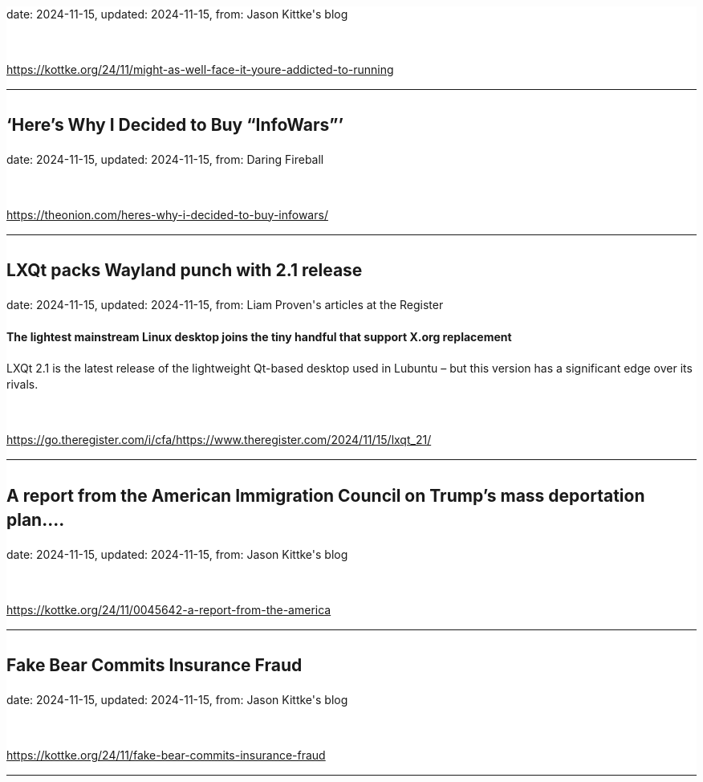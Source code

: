 date: 2024-11-15, updated: 2024-11-15, from: Jason Kittke's blog

 

<br> 

<https://kottke.org/24/11/might-as-well-face-it-youre-addicted-to-running>

---

## ‘Here’s Why I Decided to Buy “InfoWars”’

date: 2024-11-15, updated: 2024-11-15, from: Daring Fireball

 

<br> 

<https://theonion.com/heres-why-i-decided-to-buy-infowars/>

---

## LXQt packs Wayland punch with 2.1 release

date: 2024-11-15, updated: 2024-11-15, from: Liam Proven's articles at the Register

<h4>The lightest mainstream Linux desktop joins the tiny handful that support X.org replacement</h4>
      <p>LXQt 2.1 is the latest release of the lightweight Qt-based desktop used in Lubuntu – but this version has a significant edge over its rivals.</p> 

<br> 

<https://go.theregister.com/i/cfa/https://www.theregister.com/2024/11/15/lxqt_21/>

---

##  A report from the American Immigration Council on Trump&#8217;s mass deportation plan.... 

date: 2024-11-15, updated: 2024-11-15, from: Jason Kittke's blog

 

<br> 

<https://kottke.org/24/11/0045642-a-report-from-the-america>

---

##  Fake Bear Commits Insurance Fraud 

date: 2024-11-15, updated: 2024-11-15, from: Jason Kittke's blog

 

<br> 

<https://kottke.org/24/11/fake-bear-commits-insurance-fraud>

---